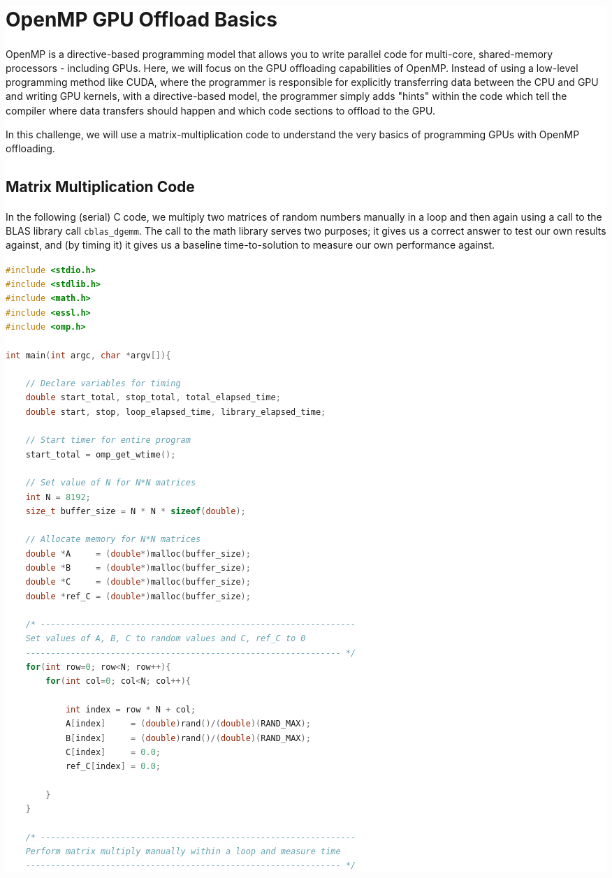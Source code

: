 # OpenMP GPU Offload Basics

OpenMP is a directive-based programming model that allows you to write parallel code for multi-core, shared-memory processors - including GPUs. Here, we will focus on the GPU offloading capabilities of OpenMP. Instead of using a low-level programming method like CUDA, where the programmer is responsible for explicitly transferring data between the CPU and GPU and writing GPU kernels, with a directive-based model, the programmer simply adds "hints" within the code which tell the compiler where data transfers should happen and which code sections to offload to the GPU.

In this challenge, we will use a matrix-multiplication code to understand the very basics of programming GPUs with OpenMP offloading.

## Matrix Multiplication Code

In the following (serial) C code, we multiply two matrices of random numbers manually in a loop and then again using a call to the BLAS library call `cblas_dgemm`. The call to the math library serves two purposes; it gives us a correct answer to test our own results against, and (by timing it) it gives us a baseline time-to-solution to measure our own performance against.

```c
#include <stdio.h>
#include <stdlib.h>
#include <math.h>
#include <essl.h>
#include <omp.h>

int main(int argc, char *argv[]){

    // Declare variables for timing
    double start_total, stop_total, total_elapsed_time;
    double start, stop, loop_elapsed_time, library_elapsed_time;

    // Start timer for entire program
    start_total = omp_get_wtime();

    // Set value of N for N*N matrices
    int N = 8192;
    size_t buffer_size = N * N * sizeof(double);

    // Allocate memory for N*N matrices
    double *A     = (double*)malloc(buffer_size);
    double *B     = (double*)malloc(buffer_size);
    double *C     = (double*)malloc(buffer_size);
    double *ref_C = (double*)malloc(buffer_size);

    /* ---------------------------------------------------------------
    Set values of A, B, C to random values and C, ref_C to 0
    --------------------------------------------------------------- */
    for(int row=0; row<N; row++){
        for(int col=0; col<N; col++){

            int index = row * N + col;
            A[index]     = (double)rand()/(double)(RAND_MAX);
            B[index]     = (double)rand()/(double)(RAND_MAX);
            C[index]     = 0.0;
            ref_C[index] = 0.0;

        }
    }

    /* ---------------------------------------------------------------
    Perform matrix multiply manually within a loop and measure time
    --------------------------------------------------------------- */
```